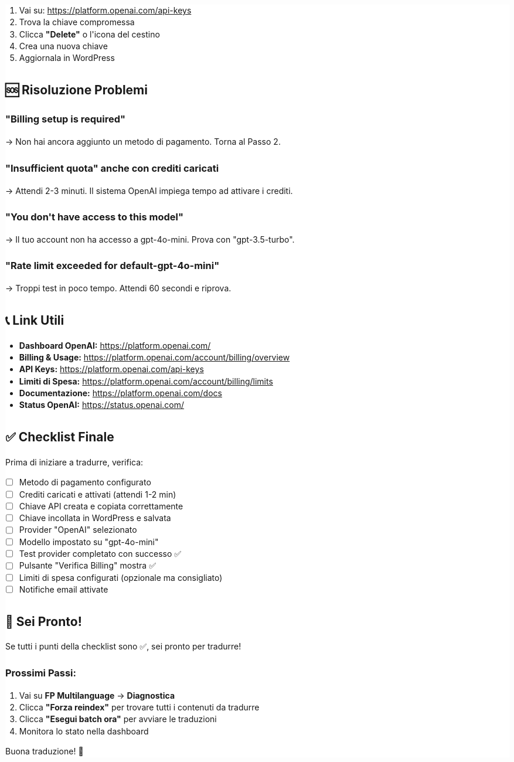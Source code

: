 1. Vai su: https://platform.openai.com/api-keys
2. Trova la chiave compromessa
3. Clicca **"Delete"** o l'icona del cestino
4. Crea una nuova chiave
5. Aggiornala in WordPress

## 🆘 Risoluzione Problemi

### "Billing setup is required"
→ Non hai ancora aggiunto un metodo di pagamento. Torna al Passo 2.

### "Insufficient quota" anche con crediti caricati
→ Attendi 2-3 minuti. Il sistema OpenAI impiega tempo ad attivare i crediti.

### "You don't have access to this model"
→ Il tuo account non ha accesso a gpt-4o-mini. Prova con "gpt-3.5-turbo".

### "Rate limit exceeded for default-gpt-4o-mini"
→ Troppi test in poco tempo. Attendi 60 secondi e riprova.

## 📞 Link Utili

- **Dashboard OpenAI:** https://platform.openai.com/
- **Billing & Usage:** https://platform.openai.com/account/billing/overview
- **API Keys:** https://platform.openai.com/api-keys
- **Limiti di Spesa:** https://platform.openai.com/account/billing/limits
- **Documentazione:** https://platform.openai.com/docs
- **Status OpenAI:** https://status.openai.com/

## ✅ Checklist Finale

Prima di iniziare a tradurre, verifica:

- [ ] Metodo di pagamento configurato
- [ ] Crediti caricati e attivati (attendi 1-2 min)
- [ ] Chiave API creata e copiata correttamente
- [ ] Chiave incollata in WordPress e salvata
- [ ] Provider "OpenAI" selezionato
- [ ] Modello impostato su "gpt-4o-mini"
- [ ] Test provider completato con successo ✅
- [ ] Pulsante "Verifica Billing" mostra ✅
- [ ] Limiti di spesa configurati (opzionale ma consigliato)
- [ ] Notifiche email attivate

## 🎉 Sei Pronto!

Se tutti i punti della checklist sono ✅, sei pronto per tradurre!

### Prossimi Passi:

1. Vai su **FP Multilanguage** → **Diagnostica**
2. Clicca **"Forza reindex"** per trovare tutti i contenuti da tradurre
3. Clicca **"Esegui batch ora"** per avviare le traduzioni
4. Monitora lo stato nella dashboard

Buona traduzione! 🚀

